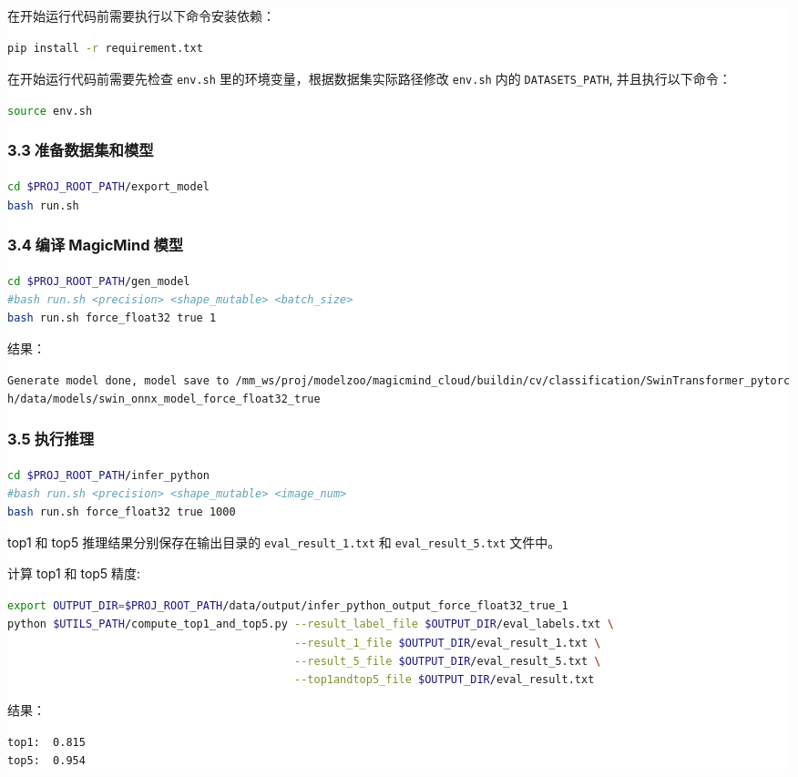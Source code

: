 在开始运行代码前需要执行以下命令安装依赖：

```bash
pip install -r requirement.txt
```

在开始运行代码前需要先检查 `env.sh` 里的环境变量，根据数据集实际路径修改 `env.sh` 内的 `DATASETS_PATH`, 并且执行以下命令：

```bash
source env.sh
```

### 3.3 准备数据集和模型

```bash
cd $PROJ_ROOT_PATH/export_model
bash run.sh
```

### 3.4 编译 MagicMind 模型

```bash
cd $PROJ_ROOT_PATH/gen_model
#bash run.sh <precision> <shape_mutable> <batch_size>
bash run.sh force_float32 true 1
```

结果：

```bash
Generate model done, model save to /mm_ws/proj/modelzoo/magicmind_cloud/buildin/cv/classification/SwinTransformer_pytorch/data/models/swin_onnx_model_force_float32_true
```

### 3.5 执行推理

```bash
cd $PROJ_ROOT_PATH/infer_python
#bash run.sh <precision> <shape_mutable> <image_num>
bash run.sh force_float32 true 1000
```

top1 和 top5 推理结果分别保存在输出目录的 `eval_result_1.txt` 和 `eval_result_5.txt` 文件中。


计算 top1 和 top5 精度:

```bash
export OUTPUT_DIR=$PROJ_ROOT_PATH/data/output/infer_python_output_force_float32_true_1
python $UTILS_PATH/compute_top1_and_top5.py --result_label_file $OUTPUT_DIR/eval_labels.txt \
                                            --result_1_file $OUTPUT_DIR/eval_result_1.txt \
                                            --result_5_file $OUTPUT_DIR/eval_result_5.txt \
                                            --top1andtop5_file $OUTPUT_DIR/eval_result.txt
```

结果：

```bash
top1:  0.815
top5:  0.954
```
